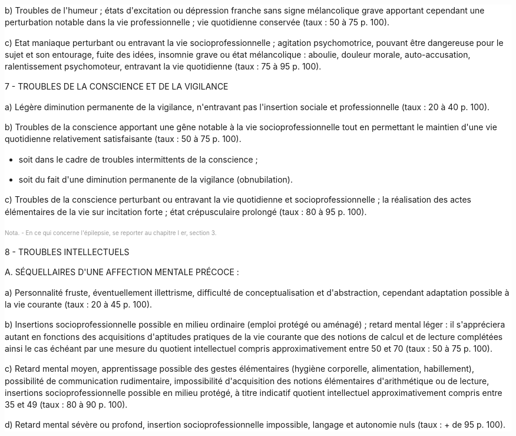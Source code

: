 b) Troubles de l'humeur ; états d'excitation ou dépression franche sans signe mélancolique grave apportant cependant une
perturbation notable dans la vie professionnelle ; vie quotidienne conservée (taux : 50 à 75 p. 100). 

c) Etat maniaque perturbant ou entravant la vie socioprofessionnelle ; agitation psychomotrice, pouvant être dangereuse pour
le sujet et son entourage, fuite des idées, insomnie grave ou état mélancolique : aboulie, douleur morale, auto-accusation,
ralentissement psychomoteur, entravant la vie quotidienne (taux : 75 à 95 p. 100). 

7 - TROUBLES DE LA CONSCIENCE ET DE LA VIGILANCE 

a) Légère diminution permanente de la vigilance, n'entravant pas l'insertion sociale et professionnelle (taux : 20 à 40 p.
100). 

b) Troubles de la conscience apportant une gêne notable à la vie socioprofessionnelle tout en permettant le maintien d'une
vie quotidienne relativement satisfaisante (taux : 50 à 75 p. 100).

- soit dans le cadre de troubles intermittents de la conscience ;

- soit du fait d'une diminution permanente de la vigilance (obnubilation). 

c) Troubles de la conscience perturbant ou entravant la vie quotidienne et socioprofessionnelle ; la réalisation des actes
élémentaires de la vie sur incitation forte ; état crépusculaire prolongé (taux : 80 à 95 p. 100). 

<font size="1" color="#999999">Nota. - En ce qui concerne l'épilepsie, se reporter au chapitre I er, section 3.</font>

8 - TROUBLES INTELLECTUELS 

A. SÉQUELLAIRES D'UNE AFFECTION MENTALE PRÉCOCE : 

a) Personnalité fruste, éventuellement illettrisme, difficulté de conceptualisation et d'abstraction, cependant adaptation
possible à la vie courante (taux : 20 à 45 p. 100). 

b) Insertions socioprofessionnelle possible en milieu ordinaire (emploi protégé ou aménagé) ; retard mental léger : il
s'appréciera autant en fonctions des acquisitions d'aptitudes pratiques de la vie courante que des notions de calcul et de
lecture complétées ainsi le cas échéant par une mesure du quotient intellectuel compris approximativement entre 50 et 70
(taux : 50 à 75 p. 100). 

c) Retard mental moyen, apprentissage possible des gestes élémentaires (hygiène corporelle, alimentation, habillement),
possibilité de communication rudimentaire, impossibilité d'acquisition des notions élémentaires d'arithmétique ou de lecture,
insertions socioprofessionnelle possible en milieu protégé, à titre indicatif quotient intellectuel approximativement compris
entre 35 et 49 (taux : 80 à 90 p. 100). 

d) Retard mental sévère ou profond, insertion socioprofessionnelle impossible, langage et autonomie nuls (taux : + de 95 p.
100). 

